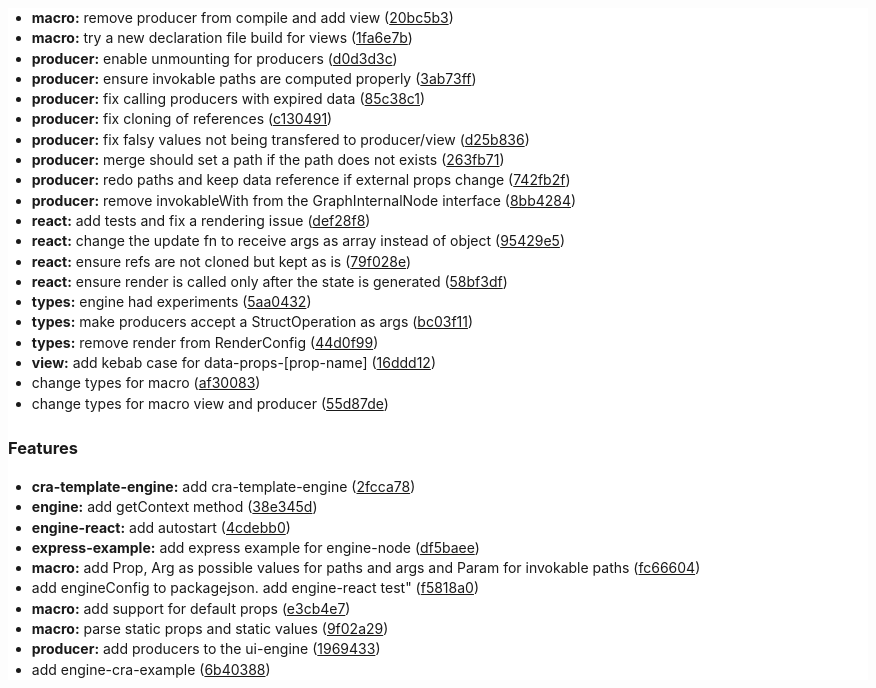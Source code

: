 * **macro:** remove producer from compile and add view ([20bc5b3](https://github.com/code11/engine/commit/20bc5b39171449b83aa9438322f2730db1123cbf))
* **macro:** try a new declaration file build for views ([1fa6e7b](https://github.com/code11/engine/commit/1fa6e7b1f1faf73a1c990bd849eac95b33f6e92d))
* **producer:** enable unmounting for producers ([d0d3d3c](https://github.com/code11/engine/commit/d0d3d3c2b2d90edded91a13eb1dc48c14df6c348))
* **producer:** ensure invokable paths are computed properly ([3ab73ff](https://github.com/code11/engine/commit/3ab73ffa9aa8102b850f9101a622902ea529aa03))
* **producer:** fix calling producers with expired data ([85c38c1](https://github.com/code11/engine/commit/85c38c1832ab0322aca1003c76317e6b06e49d07))
* **producer:** fix cloning of references ([c130491](https://github.com/code11/engine/commit/c1304917a0e7df22d7cfc181d24815c28626d0e5))
* **producer:** fix falsy values not being transfered to producer/view ([d25b836](https://github.com/code11/engine/commit/d25b836a4b64672ccb99a60a6650cdda6282dbed))
* **producer:** merge should set a path if the path does not exists ([263fb71](https://github.com/code11/engine/commit/263fb71c3bd6325434765b39ff4117b8ef63e800))
* **producer:** redo paths and keep data reference if external props change ([742fb2f](https://github.com/code11/engine/commit/742fb2f57578bb7bfe33e50503c03380b6e52c52))
* **producer:** remove invokableWith from the GraphInternalNode interface ([8bb4284](https://github.com/code11/engine/commit/8bb428425e4537ef52dfd03fbf535abdbbc40866))
* **react:** add tests and fix a rendering issue ([def28f8](https://github.com/code11/engine/commit/def28f8b75febaa55bc5200747bcbbd1a19a83f2))
* **react:** change the update fn to receive args as array instead of object ([95429e5](https://github.com/code11/engine/commit/95429e561668c625f46f49be6ed59ed6fa94cac6))
* **react:** ensure refs are not cloned but kept as is ([79f028e](https://github.com/code11/engine/commit/79f028eab4db4e173083c441233834b628a96b51))
* **react:** ensure render is called only after the state is generated ([58bf3df](https://github.com/code11/engine/commit/58bf3dfb4354bbe4a7b7137acc2b56e8fcc7450d))
* **types:** engine had experiments ([5aa0432](https://github.com/code11/engine/commit/5aa04322dc653ef9676092b90d2f0c1a4e58cc00))
* **types:** make producers accept a StructOperation as args ([bc03f11](https://github.com/code11/engine/commit/bc03f119fe196e0894895b730c8c83163999dc04))
* **types:** remove render from RenderConfig ([44d0f99](https://github.com/code11/engine/commit/44d0f99c9496e70ede281ec6f9072108a69f6678))
* **view:** add kebab case for data-props-[prop-name] ([16ddd12](https://github.com/code11/engine/commit/16ddd129eb41b2b06e8df3934c78c7eb9db6c5f2))
* change types for macro ([af30083](https://github.com/code11/engine/commit/af30083e3a5f89a8334d72de38f7ba6ecf4e5279))
* change types for macro view and producer ([55d87de](https://github.com/code11/engine/commit/55d87de16a1f3c87e9074f49f9d95d0bfebfb1ef))


### Features

* **cra-template-engine:** add cra-template-engine ([2fcca78](https://github.com/code11/engine/commit/2fcca78449abd32dc256b7465d3b2ae1c7dd1832))
* **engine:** add getContext method ([38e345d](https://github.com/code11/engine/commit/38e345d7647de789f05915e869630d0122d12c03))
* **engine-react:** add autostart ([4cdebb0](https://github.com/code11/engine/commit/4cdebb093655255612afe31a32dfad1d3f864dc5))
* **express-example:** add express example for engine-node ([df5baee](https://github.com/code11/engine/commit/df5baee4bbc9d29c38cb1b0bb2a2e39b1553fa99))
* **macro:** add Prop, Arg as possible values for paths and args and Param for invokable paths ([fc66604](https://github.com/code11/engine/commit/fc66604a1da7393f0117099619a72375010d9bc4))
* add engineConfig to packagejson. add engine-react test" ([f5818a0](https://github.com/code11/engine/commit/f5818a0ce444d2b6c0c8b6319f5b234ec2f86df4))
* **macro:** add support for default props ([e3cb4e7](https://github.com/code11/engine/commit/e3cb4e7601e53e343154de608fdaf072da836c6d))
* **macro:** parse static props and static values ([9f02a29](https://github.com/code11/engine/commit/9f02a292e8d400e9ae98ffbfd4ecacdbfc4c1ba0))
* **producer:** add producers to the ui-engine ([1969433](https://github.com/code11/engine/commit/196943302098377e6e58180e3bdd6430f10ca285))
* add engine-cra-example ([6b40388](https://github.com/code11/engine/commit/6b40388a609f2ed73c92f7c67d522dbc1961888f))